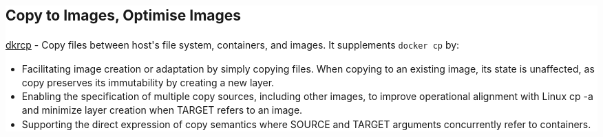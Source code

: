 ## Copy to Images, Optimise Images

[dkrcp](https://github.com/WhisperingChaos/dkrcp) - Copy files between host's file system, containers, and images.
It supplements `docker cp` by:
   
- Facilitating image creation or adaptation by simply copying files. When copying to an existing image, its state is unaffected, as copy preserves its immutability by creating a new layer.
- Enabling the specification of multiple copy sources, including other images, to improve operational alignment with Linux cp -a and minimize layer creation when TARGET refers to an image.
- Supporting the direct expression of copy semantics where SOURCE and TARGET arguments concurrently refer to containers.

